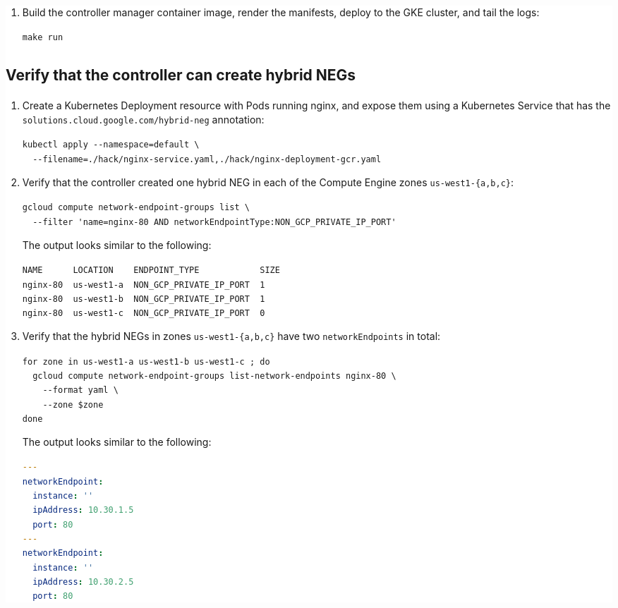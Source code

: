 1.  Build the controller manager container image, render the manifests, deploy
    to the GKE cluster, and tail the logs:

    ```shell
    make run
    ```

## Verify that the controller can create hybrid NEGs

1.  Create a Kubernetes Deployment resource with Pods running nginx, and expose
    them using a Kubernetes Service that has the
    `solutions.cloud.google.com/hybrid-neg` annotation:

    ```shell
    kubectl apply --namespace=default \
      --filename=./hack/nginx-service.yaml,./hack/nginx-deployment-gcr.yaml
    ```

1.  Verify that the controller created one hybrid NEG in each of the Compute
    Engine zones `us-west1-{a,b,c}`:

    ```shell
    gcloud compute network-endpoint-groups list \
      --filter 'name=nginx-80 AND networkEndpointType:NON_GCP_PRIVATE_IP_PORT'
    ```

    The output looks similar to the following:

    ```shell
    NAME      LOCATION    ENDPOINT_TYPE            SIZE
    nginx-80  us-west1-a  NON_GCP_PRIVATE_IP_PORT  1
    nginx-80  us-west1-b  NON_GCP_PRIVATE_IP_PORT  1
    nginx-80  us-west1-c  NON_GCP_PRIVATE_IP_PORT  0
    ```

1.  Verify that the hybrid NEGs in zones `us-west1-{a,b,c}` have two
    `networkEndpoints` in total:

    ```shell
    for zone in us-west1-a us-west1-b us-west1-c ; do
      gcloud compute network-endpoint-groups list-network-endpoints nginx-80 \
        --format yaml \
        --zone $zone
    done
    ```

    The output looks similar to the following:

    ```yaml
    ---
    networkEndpoint:
      instance: ''
      ipAddress: 10.30.1.5
      port: 80
    ---
    networkEndpoint:
      instance: ''
      ipAddress: 10.30.2.5
      port: 80
    ```
